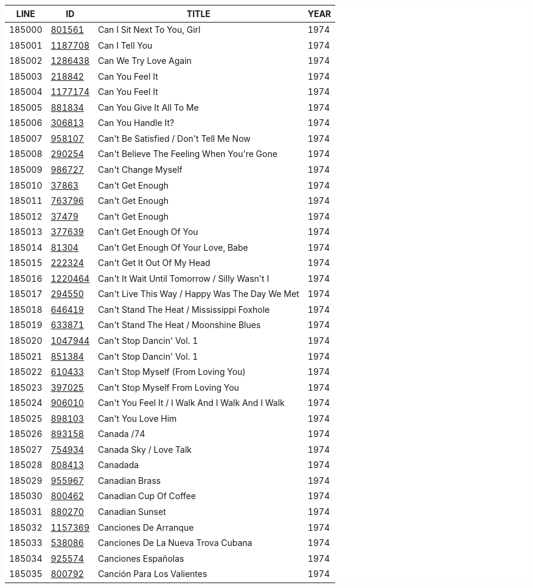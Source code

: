 | LINE   | ID   | TITLE  | YEAR  |
| ------ | ---- | ------ | ----- |
| 185000 | [801561](https://www.discogs.com/master/801561) | Can I Sit Next To You, Girl | 1974 |
| 185001 | [1187708](https://www.discogs.com/master/1187708) | Can I Tell You | 1974 |
| 185002 | [1286438](https://www.discogs.com/master/1286438) | Can We Try Love Again | 1974 |
| 185003 | [218842](https://www.discogs.com/master/218842) | Can You Feel It | 1974 |
| 185004 | [1177174](https://www.discogs.com/master/1177174) | Can You Feel It | 1974 |
| 185005 | [881834](https://www.discogs.com/master/881834) | Can You Give It All To Me | 1974 |
| 185006 | [306813](https://www.discogs.com/master/306813) | Can You Handle It? | 1974 |
| 185007 | [958107](https://www.discogs.com/master/958107) | Can't Be Satisfied / Don't Tell Me Now | 1974 |
| 185008 | [290254](https://www.discogs.com/master/290254) | Can't Believe The Feeling When You're Gone | 1974 |
| 185009 | [986727](https://www.discogs.com/master/986727) | Can't Change Myself | 1974 |
| 185010 | [37863](https://www.discogs.com/master/37863) | Can't Get Enough | 1974 |
| 185011 | [763796](https://www.discogs.com/master/763796) | Can't Get Enough | 1974 |
| 185012 | [37479](https://www.discogs.com/master/37479) | Can't Get Enough | 1974 |
| 185013 | [377639](https://www.discogs.com/master/377639) | Can't Get Enough Of You | 1974 |
| 185014 | [81304](https://www.discogs.com/master/81304) | Can't Get Enough Of Your Love, Babe | 1974 |
| 185015 | [222324](https://www.discogs.com/master/222324) | Can't Get It Out Of My Head | 1974 |
| 185016 | [1220464](https://www.discogs.com/master/1220464) | Can't It Wait Until Tomorrow / Silly Wasn't I | 1974 |
| 185017 | [294550](https://www.discogs.com/master/294550) | Can't Live This Way / Happy Was The Day We Met | 1974 |
| 185018 | [646419](https://www.discogs.com/master/646419) | Can't Stand The Heat / Mississippi Foxhole | 1974 |
| 185019 | [633871](https://www.discogs.com/master/633871) | Can't Stand The Heat / Moonshine Blues | 1974 |
| 185020 | [1047944](https://www.discogs.com/master/1047944) | Can't Stop Dancin' Vol. 1 | 1974 |
| 185021 | [851384](https://www.discogs.com/master/851384) | Can't Stop Dancin' Vol. 1 | 1974 |
| 185022 | [610433](https://www.discogs.com/master/610433) | Can't Stop Myself (From Loving You) | 1974 |
| 185023 | [397025](https://www.discogs.com/master/397025) | Can't Stop Myself From Loving You | 1974 |
| 185024 | [906010](https://www.discogs.com/master/906010) | Can't You Feel It / I Walk And I Walk And I Walk | 1974 |
| 185025 | [898103](https://www.discogs.com/master/898103) | Can't You Love Him | 1974 |
| 185026 | [893158](https://www.discogs.com/master/893158) | Canada /74 | 1974 |
| 185027 | [754934](https://www.discogs.com/master/754934) | Canada Sky / Love Talk | 1974 |
| 185028 | [808413](https://www.discogs.com/master/808413) | Canadada | 1974 |
| 185029 | [955967](https://www.discogs.com/master/955967) | Canadian Brass | 1974 |
| 185030 | [800462](https://www.discogs.com/master/800462) | Canadian Cup Of Coffee | 1974 |
| 185031 | [880270](https://www.discogs.com/master/880270) | Canadian Sunset | 1974 |
| 185032 | [1157369](https://www.discogs.com/master/1157369) | Canciones De Arranque | 1974 |
| 185033 | [538086](https://www.discogs.com/master/538086) | Canciones De La Nueva Trova Cubana | 1974 |
| 185034 | [925574](https://www.discogs.com/master/925574) | Canciones Españolas | 1974 |
| 185035 | [800792](https://www.discogs.com/master/800792) | Canción Para Los Valientes | 1974 |